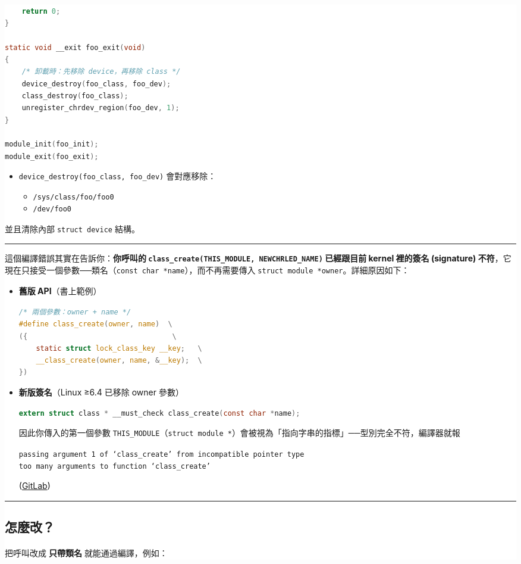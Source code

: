 ```c
    return 0;
}

static void __exit foo_exit(void)
{
    /* 卸載時：先移除 device，再移除 class */
    device_destroy(foo_class, foo_dev);
    class_destroy(foo_class);
    unregister_chrdev_region(foo_dev, 1);
}

module_init(foo_init);
module_exit(foo_exit);
```

* `device_destroy(foo_class, foo_dev)` 會對應移除：

  * `/sys/class/foo/foo0`
  * `/dev/foo0`

並且清除內部 `struct device` 結構。

---
這個編譯錯誤其實在告訴你：**你呼叫的 `class_create(THIS_MODULE, NEWCHRLED_NAME)` 已經跟目前 kernel 裡的簽名 (signature) 不符**，它現在只接受一個參數──類名（`const char *name`），而不再需要傳入 `struct module *owner`。詳細原因如下：

* **舊版 API**（書上範例）

  ```c
  /* 兩個參數：owner + name */
  #define class_create(owner, name)  \
  ({                                  \
      static struct lock_class_key __key;   \
      __class_create(owner, name, &__key);  \
  })
  ```
* **新版簽名**（Linux ≥6.4 已移除 owner 參數）

  ```c
  extern struct class * __must_check class_create(const char *name);
  ```

  因此你傳入的第一個參數 `THIS_MODULE`（`struct module *`）會被視為「指向字串的指標」──型別完全不符，編譯器就報

  ```
  passing argument 1 of ‘class_create’ from incompatible pointer type
  too many arguments to function ‘class_create’
  ```

  ([GitLab][1])

---

## 怎麼改？

把呼叫改成 **只帶類名** 就能通過編譯，例如：


[1]: https://git.duagon.com/project/13/13mdis/linux/13MD05-90/-/issues/364?utm_source=chatgpt.com "Prepare MDIS to be built against kernel 6.6 - Explore projects - duagon"